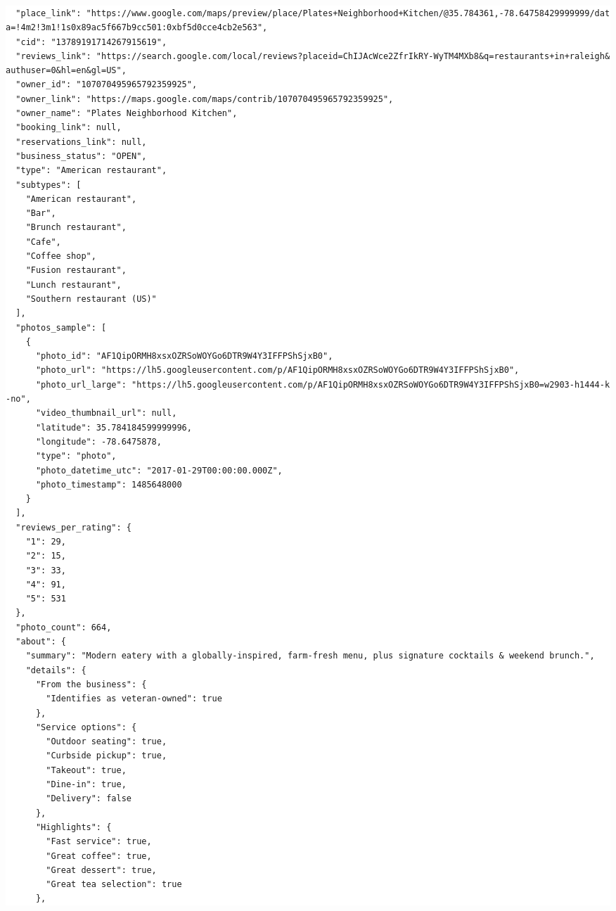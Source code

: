       "place_link": "https://www.google.com/maps/preview/place/Plates+Neighborhood+Kitchen/@35.784361,-78.64758429999999/data=!4m2!3m1!1s0x89ac5f667b9cc501:0xbf5d0cce4cb2e563",
      "cid": "13789191714267915619",
      "reviews_link": "https://search.google.com/local/reviews?placeid=ChIJAcWce2ZfrIkRY-WyTM4MXb8&q=restaurants+in+raleigh&authuser=0&hl=en&gl=US",
      "owner_id": "107070495965792359925",
      "owner_link": "https://maps.google.com/maps/contrib/107070495965792359925",
      "owner_name": "Plates Neighborhood Kitchen",
      "booking_link": null,
      "reservations_link": null,
      "business_status": "OPEN",
      "type": "American restaurant",
      "subtypes": [
        "American restaurant",
        "Bar",
        "Brunch restaurant",
        "Cafe",
        "Coffee shop",
        "Fusion restaurant",
        "Lunch restaurant",
        "Southern restaurant (US)"
      ],
      "photos_sample": [
        {
          "photo_id": "AF1QipORMH8xsxOZRSoWOYGo6DTR9W4Y3IFFPShSjxB0",
          "photo_url": "https://lh5.googleusercontent.com/p/AF1QipORMH8xsxOZRSoWOYGo6DTR9W4Y3IFFPShSjxB0",
          "photo_url_large": "https://lh5.googleusercontent.com/p/AF1QipORMH8xsxOZRSoWOYGo6DTR9W4Y3IFFPShSjxB0=w2903-h1444-k-no",
          "video_thumbnail_url": null,
          "latitude": 35.784184599999996,
          "longitude": -78.6475878,
          "type": "photo",
          "photo_datetime_utc": "2017-01-29T00:00:00.000Z",
          "photo_timestamp": 1485648000
        }
      ],
      "reviews_per_rating": {
        "1": 29,
        "2": 15,
        "3": 33,
        "4": 91,
        "5": 531
      },
      "photo_count": 664,
      "about": {
        "summary": "Modern eatery with a globally-inspired, farm-fresh menu, plus signature cocktails & weekend brunch.",
        "details": {
          "From the business": {
            "Identifies as veteran-owned": true
          },
          "Service options": {
            "Outdoor seating": true,
            "Curbside pickup": true,
            "Takeout": true,
            "Dine-in": true,
            "Delivery": false
          },
          "Highlights": {
            "Fast service": true,
            "Great coffee": true,
            "Great dessert": true,
            "Great tea selection": true
          },